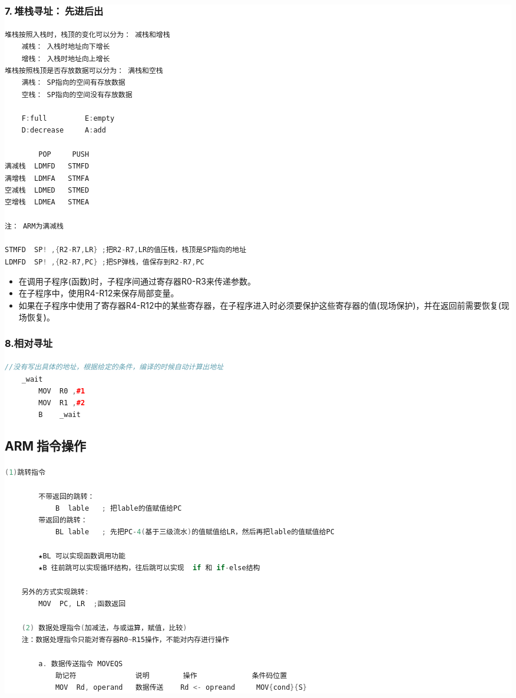 

### 7. 堆栈寻址： 先进后出

```c++
堆栈按照入栈时，栈顶的变化可以分为： 减栈和增栈
	减栈： 入栈时地址向下增长
	增栈： 入栈时地址向上增长
堆栈按照栈顶是否存放数据可以分为： 满栈和空栈
	满栈： SP指向的空间有存放数据
	空栈： SP指向的空间没有存放数据

	F:full         E:empty
	D:decrease     A:add

		POP     PUSH
满减栈  LDMFD   STMFD
满增栈  LDMFA   STMFA
空减栈  LDMED   STMED
空增栈  LDMEA   STMEA

注： ARM为满减栈

STMFD  SP! ,{R2-R7,LR} ;把R2-R7,LR的值压栈，栈顶是SP指向的地址
LDMFD  SP! ,{R2-R7,PC} ;把SP弹栈，值保存到R2-R7,PC
```

* 在调用子程序(函数)时，子程序间通过寄存器R0-R3来传递参数。
* 在子程序中，使用R4-R12来保存局部变量。
* 如果在子程序中使用了寄存器R4-R12中的某些寄存器，在子程序进入时必须要保护这些寄存器的值(现场保护)，并在返回前需要恢复(现场恢复)。



### 8.相对寻址

```c++
//没有写出具体的地址，根据给定的条件，编译的时候自动计算出地址
  	_wait
  		MOV  R0 ,#1
  		MOV  R1 ,#2
  		B    _wait
```



## ARM 指令操作

```c++
(1)跳转指令 

		不带返回的跳转：
			B  lable   ; 把lable的值赋值给PC
		带返回的跳转：
			BL lable   ; 先把PC-4(基于三级流水)的值赋值给LR，然后再把lable的值赋值给PC

		★BL 可以实现函数调用功能
		★B 往前跳可以实现循环结构，往后跳可以实现  if 和 if-else结构

	另外的方式实现跳转:
		MOV  PC, LR  ;函数返回

	(2) 数据处理指令(加减法，与或运算，赋值，比较)
	注：数据处理指令只能对寄存器R0~R15操作，不能对内存进行操作

		a. 数据传送指令 MOVEQS
			助记符              说明        操作             条件码位置
			MOV  Rd, operand   数据传送    Rd <- opreand     MOV{cond}{S}
```